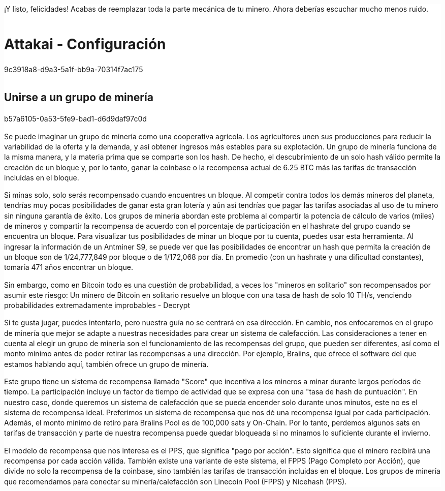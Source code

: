 ¡Y listo, felicidades! Acabas de reemplazar toda la parte mecánica de tu minero. Ahora deberías escuchar mucho menos ruido.

# Attakai - Configuración

<partId>9c3918a8-d9a3-5a1f-bb9a-70314f7ac175</partId>

## Unirse a un grupo de minería

<chapterId>b57a6105-0a53-5fe9-bad1-d6d9daf97c0d</chapterId>

Se puede imaginar un grupo de minería como una cooperativa agrícola. Los agricultores unen sus producciones para reducir la variabilidad de la oferta y la demanda, y así obtener ingresos más estables para su explotación. Un grupo de minería funciona de la misma manera, y la materia prima que se comparte son los hash. De hecho, el descubrimiento de un solo hash válido permite la creación de un bloque y, por lo tanto, ganar la coinbase o la recompensa actual de 6.25 BTC más las tarifas de transacción incluidas en el bloque.

Si minas solo, solo serás recompensado cuando encuentres un bloque. Al competir contra todos los demás mineros del planeta, tendrías muy pocas posibilidades de ganar esta gran lotería y aún así tendrías que pagar las tarifas asociadas al uso de tu minero sin ninguna garantía de éxito. Los grupos de minería abordan este problema al compartir la potencia de cálculo de varios (miles) de mineros y compartir la recompensa de acuerdo con el porcentaje de participación en el hashrate del grupo cuando se encuentra un bloque. Para visualizar tus posibilidades de minar un bloque por tu cuenta, puedes usar esta herramienta. Al ingresar la información de un Antminer S9, se puede ver que las posibilidades de encontrar un hash que permita la creación de un bloque son de 1/24,777,849 por bloque o de 1/172,068 por día. En promedio (con un hashrate y una dificultad constantes), tomaría 471 años encontrar un bloque.

Sin embargo, como en Bitcoin todo es una cuestión de probabilidad, a veces los "mineros en solitario" son recompensados por asumir este riesgo: Un minero de Bitcoin en solitario resuelve un bloque con una tasa de hash de solo 10 TH/s, venciendo probabilidades extremadamente improbables - Decrypt

Si te gusta jugar, puedes intentarlo, pero nuestra guía no se centrará en esa dirección. En cambio, nos enfocaremos en el grupo de minería que mejor se adapte a nuestras necesidades para crear un sistema de calefacción.
Las consideraciones a tener en cuenta al elegir un grupo de minería son el funcionamiento de las recompensas del grupo, que pueden ser diferentes, así como el monto mínimo antes de poder retirar las recompensas a una dirección. Por ejemplo, Braiins, que ofrece el software del que estamos hablando aquí, también ofrece un grupo de minería.

Este grupo tiene un sistema de recompensa llamado "Score" que incentiva a los mineros a minar durante largos períodos de tiempo. La participación incluye un factor de tiempo de actividad que se expresa con una "tasa de hash de puntuación". En nuestro caso, donde queremos un sistema de calefacción que se pueda encender solo durante unos minutos, este no es el sistema de recompensa ideal. Preferimos un sistema de recompensa que nos dé una recompensa igual por cada participación. Además, el monto mínimo de retiro para Braiins Pool es de 100,000 sats y On-Chain. Por lo tanto, perdemos algunos sats en tarifas de transacción y parte de nuestra recompensa puede quedar bloqueada si no minamos lo suficiente durante el invierno.

El modelo de recompensa que nos interesa es el PPS, que significa "pago por acción". Esto significa que el minero recibirá una recompensa por cada acción válida. También existe una variante de este sistema, el FPPS (Pago Completo por Acción), que divide no solo la recompensa de la coinbase, sino también las tarifas de transacción incluidas en el bloque. Los grupos de minería que recomendamos para conectar su minería/calefacción son Linecoin Pool (FPPS) y Nicehash (PPS).
